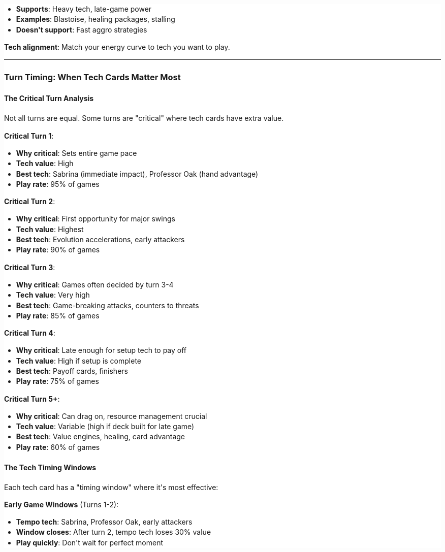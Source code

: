 - **Supports**: Heavy tech, late-game power
- **Examples**: Blastoise, healing packages, stalling
- **Doesn't support**: Fast aggro strategies

**Tech alignment**: Match your energy curve to tech you want to play.

---

### Turn Timing: When Tech Cards Matter Most

#### **The Critical Turn Analysis**

Not all turns are equal. Some turns are "critical" where tech cards have extra value.

**Critical Turn 1**:

- **Why critical**: Sets entire game pace
- **Tech value**: High
- **Best tech**: Sabrina (immediate impact), Professor Oak (hand advantage)
- **Play rate**: 95% of games

**Critical Turn 2**:

- **Why critical**: First opportunity for major swings
- **Tech value**: Highest
- **Best tech**: Evolution accelerations, early attackers
- **Play rate**: 90% of games

**Critical Turn 3**:

- **Why critical**: Games often decided by turn 3-4
- **Tech value**: Very high
- **Best tech**: Game-breaking attacks, counters to threats
- **Play rate**: 85% of games

**Critical Turn 4**:

- **Why critical**: Late enough for setup tech to pay off
- **Tech value**: High if setup is complete
- **Best tech**: Payoff cards, finishers
- **Play rate**: 75% of games

**Critical Turn 5+**:

- **Why critical**: Can drag on, resource management crucial
- **Tech value**: Variable (high if deck built for late game)
- **Best tech**: Value engines, healing, card advantage
- **Play rate**: 60% of games

#### **The Tech Timing Windows**

Each tech card has a "timing window" where it's most effective:

**Early Game Windows** (Turns 1-2):

- **Tempo tech**: Sabrina, Professor Oak, early attackers
- **Window closes**: After turn 2, tempo tech loses 30% value
- **Play quickly**: Don't wait for perfect moment
